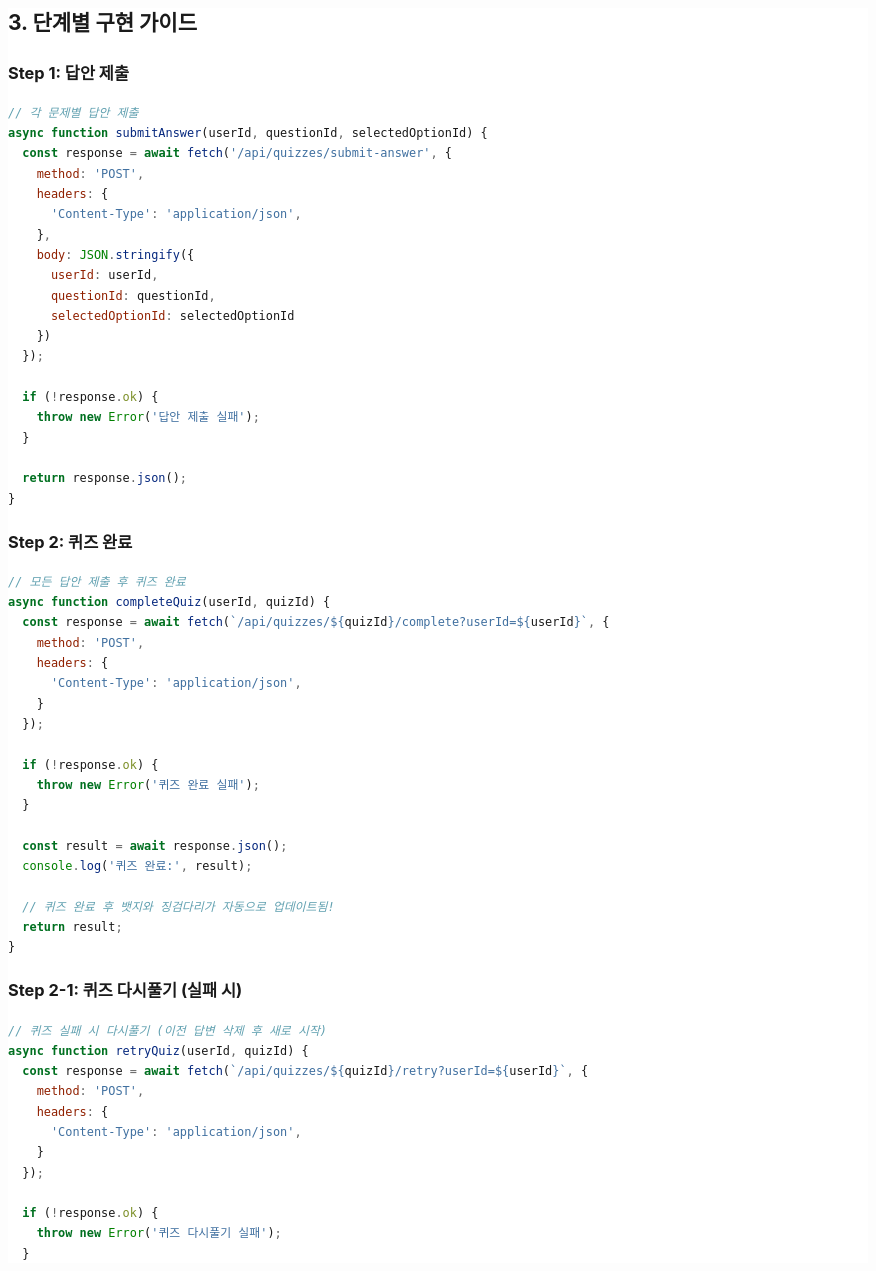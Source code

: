 ## 3. 단계별 구현 가이드

### Step 1: 답안 제출
```javascript
// 각 문제별 답안 제출
async function submitAnswer(userId, questionId, selectedOptionId) {
  const response = await fetch('/api/quizzes/submit-answer', {
    method: 'POST',
    headers: {
      'Content-Type': 'application/json',
    },
    body: JSON.stringify({
      userId: userId,
      questionId: questionId,
      selectedOptionId: selectedOptionId
    })
  });
  
  if (!response.ok) {
    throw new Error('답안 제출 실패');
  }
  
  return response.json();
}
```

### Step 2: 퀴즈 완료
```javascript
// 모든 답안 제출 후 퀴즈 완료
async function completeQuiz(userId, quizId) {
  const response = await fetch(`/api/quizzes/${quizId}/complete?userId=${userId}`, {
    method: 'POST',
    headers: {
      'Content-Type': 'application/json',
    }
  });
  
  if (!response.ok) {
    throw new Error('퀴즈 완료 실패');
  }
  
  const result = await response.json();
  console.log('퀴즈 완료:', result);
  
  // 퀴즈 완료 후 뱃지와 징검다리가 자동으로 업데이트됨!
  return result;
}
```

### Step 2-1: 퀴즈 다시풀기 (실패 시)
```javascript
// 퀴즈 실패 시 다시풀기 (이전 답변 삭제 후 새로 시작)
async function retryQuiz(userId, quizId) {
  const response = await fetch(`/api/quizzes/${quizId}/retry?userId=${userId}`, {
    method: 'POST',
    headers: {
      'Content-Type': 'application/json',
    }
  });
  
  if (!response.ok) {
    throw new Error('퀴즈 다시풀기 실패');
  }
```